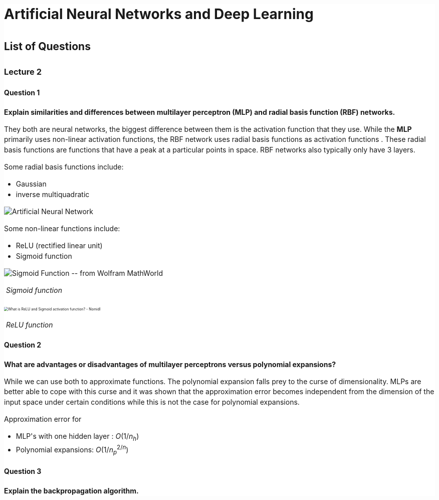 # Artificial Neural Networks and Deep Learning

## List of Questions

### Lecture 2

#### Question 1

**Explain similarities and differences between multilayer perceptron (MLP) and radial basis function (RBF) networks.**

They both are neural networks, the biggest difference between them is the activation function that they use. While the **MLP** primarily uses non-linear activation functions, the RBF network uses radial basis functions as activation functions . These radial basis functions are functions that have a peak at a particular points in space. RBF networks also typically only have 3 layers.

Some radial basis functions include:

- Gaussian
- inverse multiquadratic

![Artificial Neural Network](https://www.saedsayad.com/images/ANN_Gaussian.png)

Some non-linear functions include:

- ReLU (rectified linear unit)
- Sigmoid function

![Sigmoid Function -- from Wolfram MathWorld](https://mathworld.wolfram.com/images/eps-svg/SigmoidFunction_701.svg)

​														*Sigmoid function*

<img src="https://www.nomidl.com/wp-content/uploads/2022/04/image-10.png" alt="What is ReLU and Sigmoid activation function? - Nomidl" style="zoom:50%;" />

​														*ReLU function*

#### Question 2

**What are advantages or disadvantages of multilayer perceptrons versus polynomial expansions?**

While we can use both to approximate functions. The polynomial expansion falls prey to the curse of dimensionality. MLPs are better able to cope with this curse and it was shown that the approximation error becomes independent from the dimension of the input space under certain conditions while this is not the case for polynomial expansions.

Approximation error for

- MLP's with one hidden layer : $O(1/n_h)$
- Polynomial expansions: $O(1/n^{2/n}_p)$



#### Question 3

**Explain the backpropagation algorithm.**
